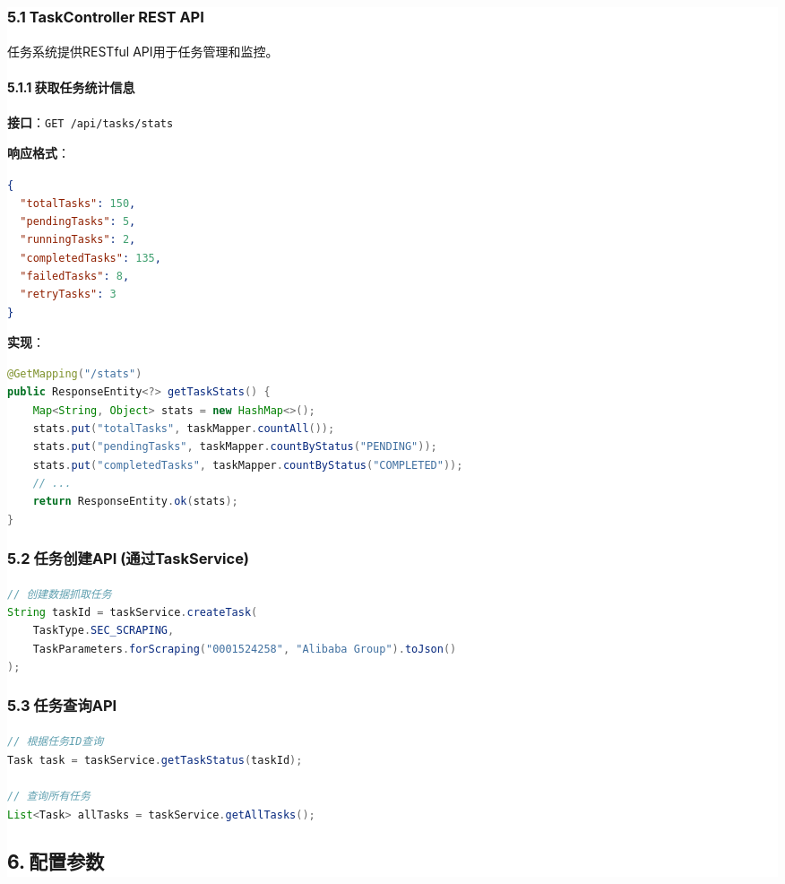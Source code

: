 ### 5.1 TaskController REST API

任务系统提供RESTful API用于任务管理和监控。

#### 5.1.1 获取任务统计信息

**接口**：`GET /api/tasks/stats`

**响应格式**：
```json
{
  "totalTasks": 150,
  "pendingTasks": 5,
  "runningTasks": 2,
  "completedTasks": 135,
  "failedTasks": 8,
  "retryTasks": 3
}
```

**实现**：
```java
@GetMapping("/stats")
public ResponseEntity<?> getTaskStats() {
    Map<String, Object> stats = new HashMap<>();
    stats.put("totalTasks", taskMapper.countAll());
    stats.put("pendingTasks", taskMapper.countByStatus("PENDING"));
    stats.put("completedTasks", taskMapper.countByStatus("COMPLETED"));
    // ...
    return ResponseEntity.ok(stats);
}
```

### 5.2 任务创建API (通过TaskService)

```java
// 创建数据抓取任务
String taskId = taskService.createTask(
    TaskType.SEC_SCRAPING,
    TaskParameters.forScraping("0001524258", "Alibaba Group").toJson()
);
```

### 5.3 任务查询API

```java
// 根据任务ID查询
Task task = taskService.getTaskStatus(taskId);

// 查询所有任务
List<Task> allTasks = taskService.getAllTasks();
```

## 6. 配置参数
